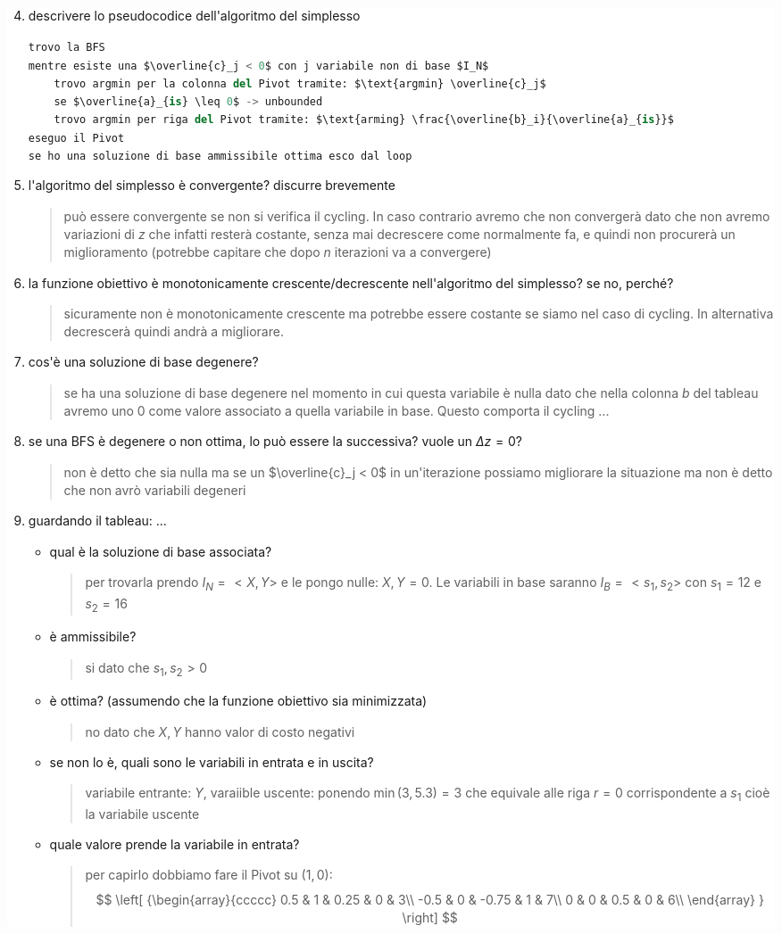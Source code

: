 4. descrivere lo pseudocodice dell'algoritmo del simplesso

	```python
	trovo la BFS
	mentre esiste una $\overline{c}_j < 0$ con j variabile non di base $I_N$
		trovo argmin per la colonna del Pivot tramite: $\text{argmin} \overline{c}_j$
		se $\overline{a}_{is} \leq 0$ -> unbounded
		trovo argmin per riga del Pivot tramite: $\text{arming} \frac{\overline{b}_i}{\overline{a}_{is}}$
	eseguo il Pivot
	se ho una soluzione di base ammissibile ottima esco dal loop
	```
   
5. l'algoritmo del simplesso è convergente? discurre brevemente
   > può essere convergente se non si verifica il cycling. In caso contrario avremo che non convergerà dato che non avremo variazioni di $z$ che infatti resterà costante, senza mai decrescere come normalmente fa, e quindi non procurerà un miglioramento (potrebbe capitare che dopo $n$ iterazioni va a convergere)

6. la funzione obiettivo è monotonicamente crescente/decrescente nell'algoritmo del simplesso? se no, perché?
   > sicuramente non è monotonicamente crescente ma potrebbe essere costante se siamo nel caso di cycling. In alternativa decrescerà quindi andrà a migliorare.

7. cos'è una soluzione di base degenere?
   > se ha una soluzione di base degenere nel momento in cui questa variabile è nulla dato che nella colonna $b$ del tableau avremo uno $0$ come valore associato a quella variabile in base. Questo comporta il cycling ...

8. se una BFS è degenere o non ottima, lo può essere la successiva? vuole un $\Delta z = 0$?
   > non è detto che sia nulla ma se un $\overline{c}_j < 0$ in un'iterazione possiamo migliorare la situazione ma non è detto che non avrò variabili degeneri

9.  guardando il tableau: ... 
    - qual è la soluzione di base associata?
      > per trovarla prendo $I_N=<X,Y>$ e le pongo nulle: $X, Y = 0$. Le variabili in base saranno $I_B=<s_1,s_2>$ con $s_1 = 12$ e $s_2 = 16$

    - è ammissibile?
      > si dato che $s_1, s_2 > 0$

    - è ottima? (assumendo che la funzione obiettivo sia minimizzata)
      > no dato che $X, Y$ hanno valor di costo negativi

    - se non lo è, quali sono le variabili in entrata e in uscita?
      > variabile entrante: $Y$, varaiible uscente: ponendo $\min (3, 5.3)=3$ che equivale alle riga $r=0$ corrispondente a $s_1$ cioè la variabile uscente

    - quale valore prende la variabile in entrata?
      > per capirlo dobbiamo fare il Pivot su $(1,0)$:
      $$
      \left[ {\begin{array}{ccccc}
         0.5  & 1 & 0.25  & 0 & 3\\
         -0.5 & 0 & -0.75 & 1 & 7\\
         0   & 0 & 0.5   & 0 & 6\\
      \end{array} } \right]
      $$ 
